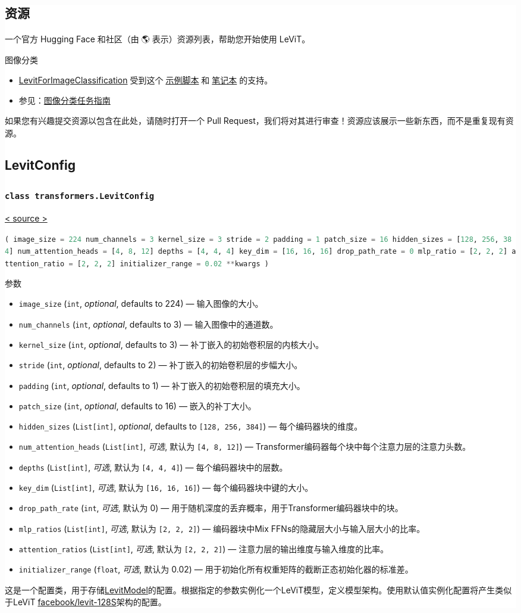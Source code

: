 ## 资源

一个官方 Hugging Face 和社区（由 🌎 表示）资源列表，帮助您开始使用 LeViT。

图像分类

+   [LevitForImageClassification](/docs/transformers/v4.37.2/en/model_doc/levit#transformers.LevitForImageClassification) 受到这个 [示例脚本](https://github.com/huggingface/transformers/tree/main/examples/pytorch/image-classification) 和 [笔记本](https://colab.research.google.com/github/huggingface/notebooks/blob/main/examples/image_classification.ipynb) 的支持。

+   参见：[图像分类任务指南](../tasks/image_classification)

如果您有兴趣提交资源以包含在此处，请随时打开一个 Pull Request，我们将对其进行审查！资源应该展示一些新东西，而不是重复现有资源。

## LevitConfig

### `class transformers.LevitConfig`

[< source >](https://github.com/huggingface/transformers/blob/v4.37.2/src/transformers/models/levit/configuration_levit.py#L35)

```py
( image_size = 224 num_channels = 3 kernel_size = 3 stride = 2 padding = 1 patch_size = 16 hidden_sizes = [128, 256, 384] num_attention_heads = [4, 8, 12] depths = [4, 4, 4] key_dim = [16, 16, 16] drop_path_rate = 0 mlp_ratio = [2, 2, 2] attention_ratio = [2, 2, 2] initializer_range = 0.02 **kwargs )
```

参数

+   `image_size` (`int`, *optional*, defaults to 224) — 输入图像的大小。

+   `num_channels` (`int`, *optional*, defaults to 3) — 输入图像中的通道数。

+   `kernel_size` (`int`, *optional*, defaults to 3) — 补丁嵌入的初始卷积层的内核大小。

+   `stride` (`int`, *optional*, defaults to 2) — 补丁嵌入的初始卷积层的步幅大小。

+   `padding` (`int`, *optional*, defaults to 1) — 补丁嵌入的初始卷积层的填充大小。

+   `patch_size` (`int`, *optional*, defaults to 16) — 嵌入的补丁大小。

+   `hidden_sizes` (`List[int]`, *optional*, defaults to `[128, 256, 384]`) — 每个编码器块的维度。

+   `num_attention_heads` (`List[int]`, *可选*, 默认为 `[4, 8, 12]`) — Transformer编码器每个块中每个注意力层的注意力头数。

+   `depths` (`List[int]`, *可选*, 默认为 `[4, 4, 4]`) — 每个编码器块中的层数。

+   `key_dim` (`List[int]`, *可选*, 默认为 `[16, 16, 16]`) — 每个编码器块中键的大小。

+   `drop_path_rate` (`int`, *可选*, 默认为 0) — 用于随机深度的丢弃概率，用于Transformer编码器块中的块。

+   `mlp_ratios` (`List[int]`, *可选*, 默认为 `[2, 2, 2]`) — 编码器块中Mix FFNs的隐藏层大小与输入层大小的比率。

+   `attention_ratios` (`List[int]`, *可选*, 默认为 `[2, 2, 2]`) — 注意力层的输出维度与输入维度的比率。

+   `initializer_range` (`float`, *可选*, 默认为 0.02) — 用于初始化所有权重矩阵的截断正态初始化器的标准差。

这是一个配置类，用于存储[LevitModel](/docs/transformers/v4.37.2/en/model_doc/levit#transformers.LevitModel)的配置。根据指定的参数实例化一个LeViT模型，定义模型架构。使用默认值实例化配置将产生类似于LeViT [facebook/levit-128S](https://huggingface.co/facebook/levit-128S)架构的配置。
